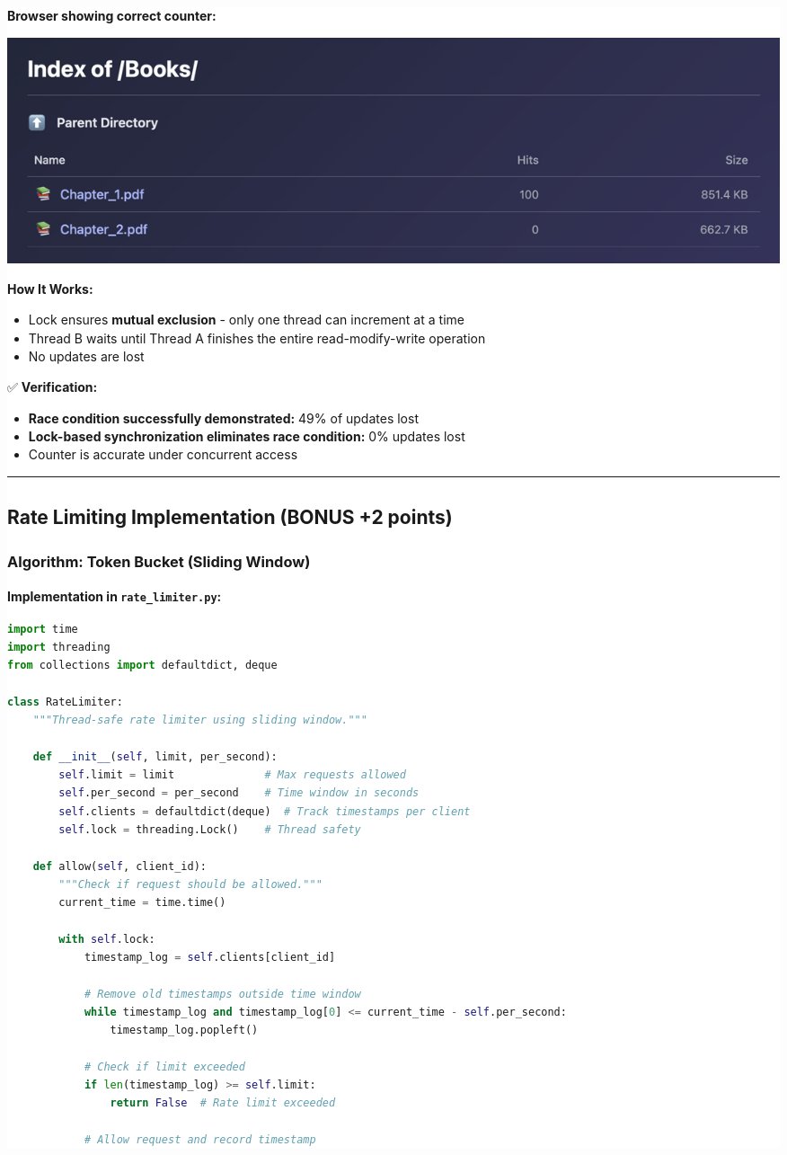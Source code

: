 
**Browser showing correct counter:**

![Directory listing showing exactly 100 hits](screenshots/thread_safe_web.png)

**How It Works:**
- Lock ensures **mutual exclusion** - only one thread can increment at a time
- Thread B waits until Thread A finishes the entire read-modify-write operation
- No updates are lost

✅ **Verification:**
- **Race condition successfully demonstrated:** 49% of updates lost
- **Lock-based synchronization eliminates race condition:** 0% updates lost
- Counter is accurate under concurrent access

---

## Rate Limiting Implementation (BONUS +2 points)

### Algorithm: Token Bucket (Sliding Window)

**Implementation in `rate_limiter.py`:**

```python
import time
import threading
from collections import defaultdict, deque

class RateLimiter:
    """Thread-safe rate limiter using sliding window."""
    
    def __init__(self, limit, per_second):
        self.limit = limit              # Max requests allowed
        self.per_second = per_second    # Time window in seconds
        self.clients = defaultdict(deque)  # Track timestamps per client
        self.lock = threading.Lock()    # Thread safety
    
    def allow(self, client_id):
        """Check if request should be allowed."""
        current_time = time.time()
        
        with self.lock:
            timestamp_log = self.clients[client_id]
            
            # Remove old timestamps outside time window
            while timestamp_log and timestamp_log[0] <= current_time - self.per_second:
                timestamp_log.popleft()
            
            # Check if limit exceeded
            if len(timestamp_log) >= self.limit:
                return False  # Rate limit exceeded
            
            # Allow request and record timestamp
```